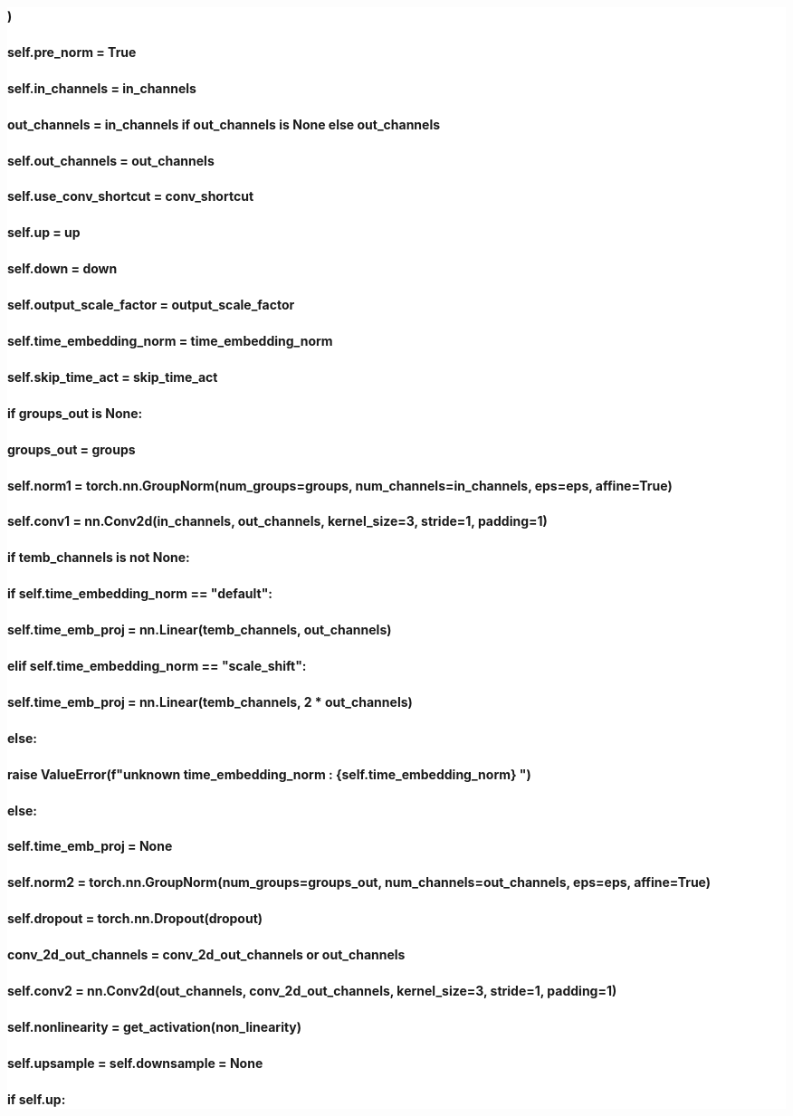 ####             )  
####   
####         self.pre_norm = True  
####         self.in_channels = in_channels  
####         out_channels = in_channels if out_channels is None else out_channels  
####         self.out_channels = out_channels  
####         self.use_conv_shortcut = conv_shortcut  
####         self.up = up  
####         self.down = down  
####         self.output_scale_factor = output_scale_factor  
####         self.time_embedding_norm = time_embedding_norm  
####         self.skip_time_act = skip_time_act  
####   
####         if groups_out is None:  
####             groups_out = groups  
####   
####         self.norm1 = torch.nn.GroupNorm(num_groups=groups, num_channels=in_channels, eps=eps, affine=True)  
####   
####         self.conv1 = nn.Conv2d(in_channels, out_channels, kernel_size=3, stride=1, padding=1)  
####   
####         if temb_channels is not None:  
####             if self.time_embedding_norm == "default":  
####                 self.time_emb_proj = nn.Linear(temb_channels, out_channels)  
####             elif self.time_embedding_norm == "scale_shift":  
####                 self.time_emb_proj = nn.Linear(temb_channels, 2 * out_channels)  
####             else:  
####                 raise ValueError(f"unknown time_embedding_norm : {self.time_embedding_norm} ")  
####         else:  
####             self.time_emb_proj = None  
####   
####         self.norm2 = torch.nn.GroupNorm(num_groups=groups_out, num_channels=out_channels, eps=eps, affine=True)  
####   
####         self.dropout = torch.nn.Dropout(dropout)  
####         conv_2d_out_channels = conv_2d_out_channels or out_channels  
####         self.conv2 = nn.Conv2d(out_channels, conv_2d_out_channels, kernel_size=3, stride=1, padding=1)  
####   
####         self.nonlinearity = get_activation(non_linearity)  
####   
####         self.upsample = self.downsample = None  
####         if self.up:  